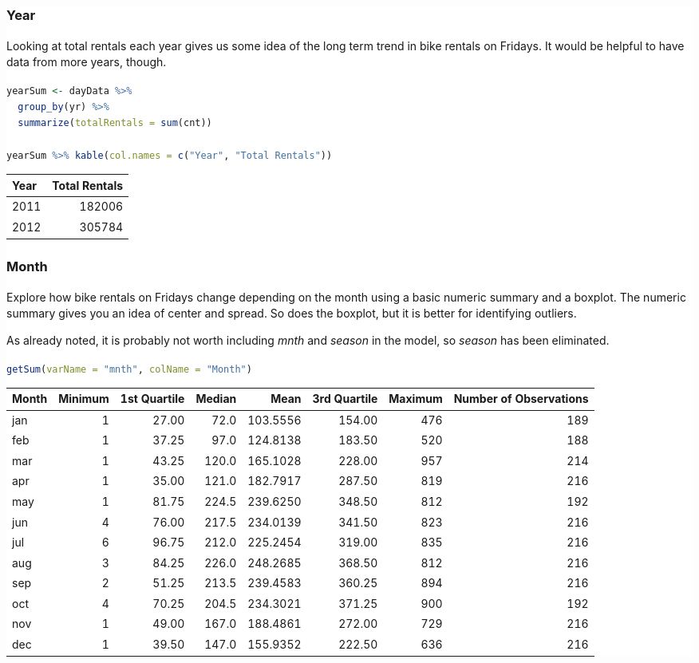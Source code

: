 ### Year

Looking at total rentals each year gives us some idea of the long term
trend in bike rentals on Fridays. It would be helpful to have data from
more years, though.

``` r
yearSum <- dayData %>% 
  group_by(yr) %>% 
  summarize(totalRentals = sum(cnt))

yearSum %>% kable(col.names = c("Year", "Total Rentals"))
```

| Year | Total Rentals |
| :--- | ------------: |
| 2011 |        182006 |
| 2012 |        305784 |

### Month

Explore how bike rentals on Fridays change depending on the month using
a basic numeric summary and a boxplot. The numeric summary gives you an
idea of center and spread. So does the boxplot, but it is better for
identifying outliers.

As already noted, it is probably not worth including *mnth* and *season*
in the model, so *season* has been eliminated.

``` r
getSum(varName = "mnth", colName = "Month")
```

| Month | Minimum | 1st Quartile | Median |     Mean | 3rd Quartile | Maximum | Number of Observations |
| :---- | ------: | -----------: | -----: | -------: | -----------: | ------: | ---------------------: |
| jan   |       1 |        27.00 |   72.0 | 103.5556 |       154.00 |     476 |                    189 |
| feb   |       1 |        37.25 |   97.0 | 124.8138 |       183.50 |     520 |                    188 |
| mar   |       1 |        43.25 |  120.0 | 165.1028 |       228.00 |     957 |                    214 |
| apr   |       1 |        35.00 |  121.0 | 182.7917 |       287.50 |     819 |                    216 |
| may   |       1 |        81.75 |  224.5 | 239.6250 |       348.50 |     812 |                    192 |
| jun   |       4 |        76.00 |  217.5 | 234.0139 |       341.50 |     823 |                    216 |
| jul   |       6 |        96.75 |  212.0 | 225.2454 |       319.00 |     835 |                    216 |
| aug   |       3 |        84.25 |  226.0 | 248.2685 |       368.50 |     812 |                    216 |
| sep   |       2 |        51.25 |  213.5 | 239.4583 |       360.25 |     894 |                    216 |
| oct   |       4 |        70.25 |  204.5 | 234.3021 |       371.25 |     900 |                    192 |
| nov   |       1 |        49.00 |  167.0 | 188.4861 |       272.00 |     729 |                    216 |
| dec   |       1 |        39.50 |  147.0 | 155.9352 |       222.50 |     636 |                    216 |
